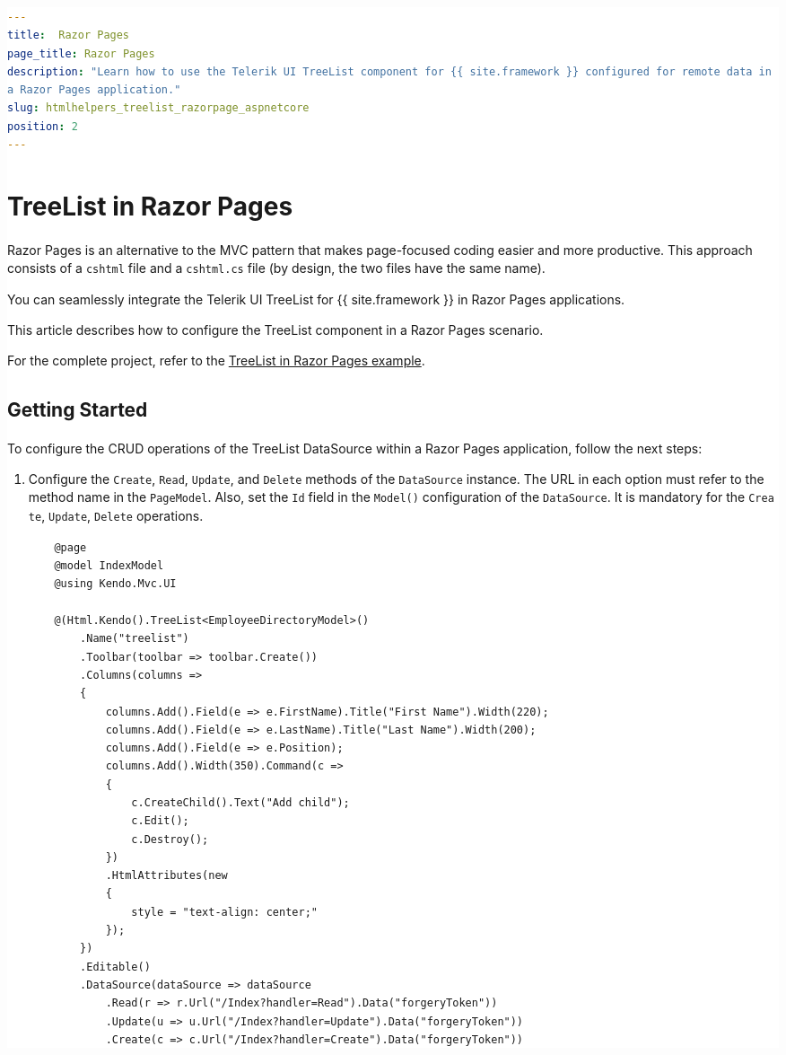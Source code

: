 ```yaml
---
title:  Razor Pages
page_title: Razor Pages
description: "Learn how to use the Telerik UI TreeList component for {{ site.framework }} configured for remote data in a Razor Pages application."
slug: htmlhelpers_treelist_razorpage_aspnetcore
position: 2
---
```


# TreeList in Razor Pages

Razor Pages is an alternative to the MVC pattern that makes page-focused coding easier and more productive. This approach consists of a `cshtml` file and a `cshtml.cs` file (by design, the two files have the same name). 

You can seamlessly integrate the Telerik UI TreeList for {{ site.framework }} in Razor Pages applications.

This article describes how to configure the TreeList component in a Razor Pages scenario.

For the complete project, refer to the [TreeList in Razor Pages example](https://github.com/telerik/ui-for-aspnet-core-examples/blob/master/Telerik.Examples.RazorPages/Telerik.Examples.RazorPages/Pages/TreeList/TreeListCrudOperations.cshtml).

## Getting Started

To configure the CRUD operations of the TreeList DataSource within a Razor Pages application, follow the next steps:

1. Configure the `Create`, `Read`, `Update`, and `Delete` methods of the `DataSource` instance. The URL in each option must refer to the method name in the `PageModel`. Also, set the `Id` field in the `Model()` configuration of the `DataSource`. It is mandatory for the `Create`, `Update`, `Delete` operations.

    ```HtmlHelper
        @page
        @model IndexModel
        @using Kendo.Mvc.UI

        @(Html.Kendo().TreeList<EmployeeDirectoryModel>()
            .Name("treelist")
            .Toolbar(toolbar => toolbar.Create())
            .Columns(columns =>
            {
                columns.Add().Field(e => e.FirstName).Title("First Name").Width(220);
                columns.Add().Field(e => e.LastName).Title("Last Name").Width(200);
                columns.Add().Field(e => e.Position);
                columns.Add().Width(350).Command(c =>
                {
                    c.CreateChild().Text("Add child");
                    c.Edit();
                    c.Destroy();
                })
                .HtmlAttributes(new
                {
                    style = "text-align: center;"
                });
            })
            .Editable()
            .DataSource(dataSource => dataSource
                .Read(r => r.Url("/Index?handler=Read").Data("forgeryToken"))
                .Update(u => u.Url("/Index?handler=Update").Data("forgeryToken"))
                .Create(c => c.Url("/Index?handler=Create").Data("forgeryToken"))